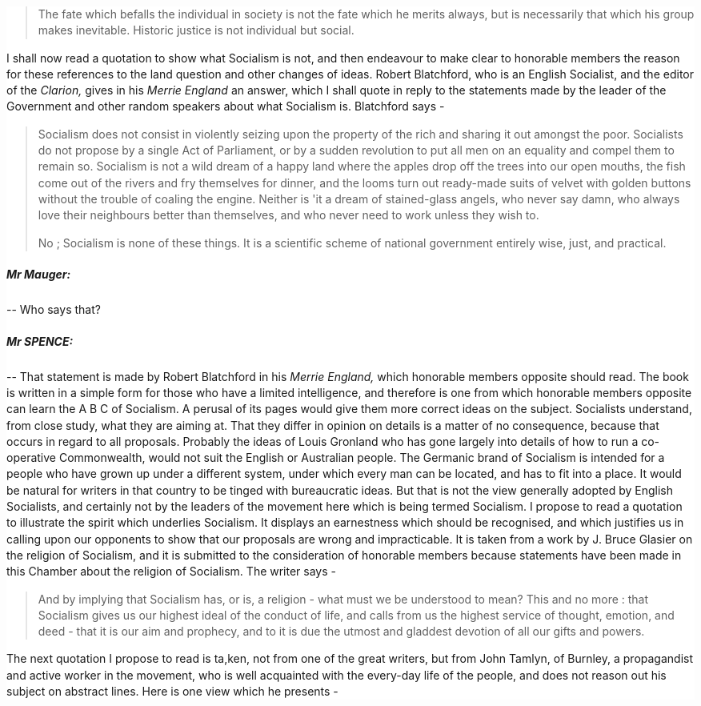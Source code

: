   >The fate which befalls the individual in society is not the fate which he merits always, but is necessarily that which his group makes inevitable. Historic justice is not individual but social. 

I shall now read a quotation to show what Socialism is not, and then endeavour to make clear to honorable members the reason for these references to the land question and other changes of ideas. Robert Blatchford, who is an English Socialist, and the editor of the  *Clarion,*  gives in his  *Merrie England*  an answer, which I shall quote in reply to the statements made by the leader of the Government and other random speakers about what Socialism is. Blatchford says - 

  >Socialism does not consist in violently seizing upon the property of the rich and sharing it out amongst the poor. Socialists do not propose by a single Act of Parliament, or by a sudden revolution to put all men on an equality and compel them to remain so. Socialism is not a wild dream of a happy land where the apples drop off the trees into our open mouths, the fish come out of the rivers and fry themselves for dinner, and the looms turn out ready-made suits of velvet with golden buttons without the trouble of coaling the engine. Neither is 'it a dream of stained-glass  angels,  who never say damn, who always love their neighbours better than themselves, and who never need to work unless they wish to. 
  >
  >No ; Socialism is none of these things. It is a scientific scheme of national government entirely wise, just, and practical. 

##### Mr Mauger:

--  Who says that? 

##### Mr SPENCE:

-- That statement is made by Robert Blatchford in his  *Merrie England,*  which honorable members opposite should read. The book is written in  a  simple form for those who have a limited intelligence, and therefore is one from which honorable members opposite can learn the A B C of Socialism. A perusal of its pages would give them more correct ideas on the subject. Socialists understand, from close study, what they are aiming at. That they differ in opinion on details is  a  matter of no consequence, because that occurs in regard to all proposals. Probably the ideas of Louis Gronland who has gone largely into details of how to run  a  co-operative Commonwealth, would not suit the English or Australian people. The Germanic brand of Socialism is intended for  a  people who have grown up under  a  different system, under which every man can be located, and has to fit into a  place.  It would be natural for writers in that country to be tinged with bureaucratic ideas. But that is not the view generally adopted by English Socialists, and certainly not by the leaders of the movement here which is being termed Socialism. I propose to read a quotation to illustrate the spirit which underlies Socialism. It displays an earnestness which should be recognised, and which justifies us in calling upon our opponents to show that our proposals are wrong and impracticable. It is taken from a work by J. Bruce Glasier on the religion of Socialism, and it is submitted to the consideration of honorable members because statements have been made in this Chamber about the religion of Socialism. The writer says - 

  >And by implying  that  Socialism has, or is,  a  religion - what must  we  be understood to mean? This and no more : that Socialism gives us our highest ideal of the conduct of life, and calls from us the highest service of thought, emotion, and deed - that it is our aim and prophecy, and to it is due the utmost and gladdest devotion of all our gifts and powers. 

The next quotation I propose to read is ta,ken, not from one of the great writers, but from John Tamlyn, of Burnley,  a  propagandist and active worker in the movement, who is well acquainted with the every-day life of the people, and does not reason out his subject on abstract lines. Here is one view which he presents - 
